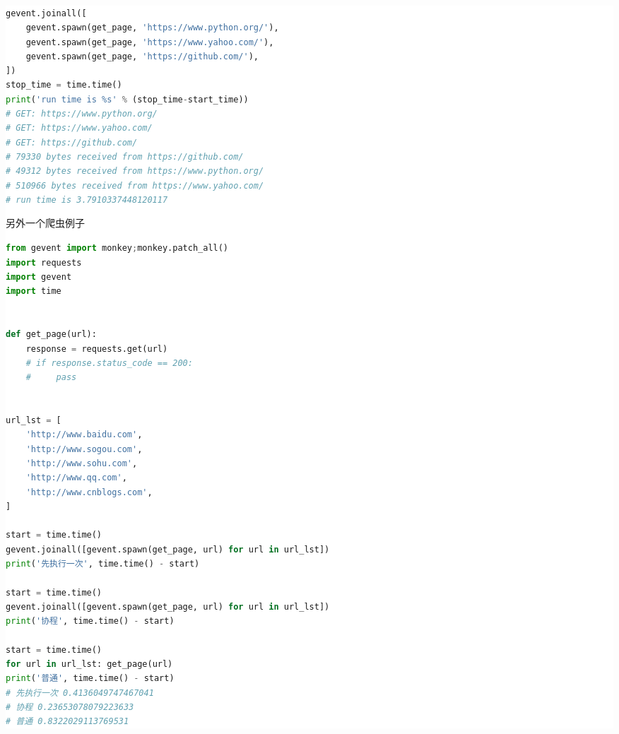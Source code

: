 ```python
gevent.joinall([
    gevent.spawn(get_page, 'https://www.python.org/'),
    gevent.spawn(get_page, 'https://www.yahoo.com/'),
    gevent.spawn(get_page, 'https://github.com/'),
])
stop_time = time.time()
print('run time is %s' % (stop_time-start_time))
# GET: https://www.python.org/
# GET: https://www.yahoo.com/
# GET: https://github.com/
# 79330 bytes received from https://github.com/
# 49312 bytes received from https://www.python.org/
# 510966 bytes received from https://www.yahoo.com/
# run time is 3.7910337448120117
```

 另外一个爬虫例子

```python
from gevent import monkey;monkey.patch_all()
import requests
import gevent
import time


def get_page(url):
    response = requests.get(url)
    # if response.status_code == 200:
    #     pass


url_lst = [
    'http://www.baidu.com',
    'http://www.sogou.com',
    'http://www.sohu.com',
    'http://www.qq.com',
    'http://www.cnblogs.com',
]

start = time.time()
gevent.joinall([gevent.spawn(get_page, url) for url in url_lst])
print('先执行一次', time.time() - start)

start = time.time()
gevent.joinall([gevent.spawn(get_page, url) for url in url_lst])
print('协程', time.time() - start)

start = time.time()
for url in url_lst: get_page(url)
print('普通', time.time() - start)
# 先执行一次 0.4136049747467041
# 协程 0.23653078079223633
# 普通 0.8322029113769531
```
